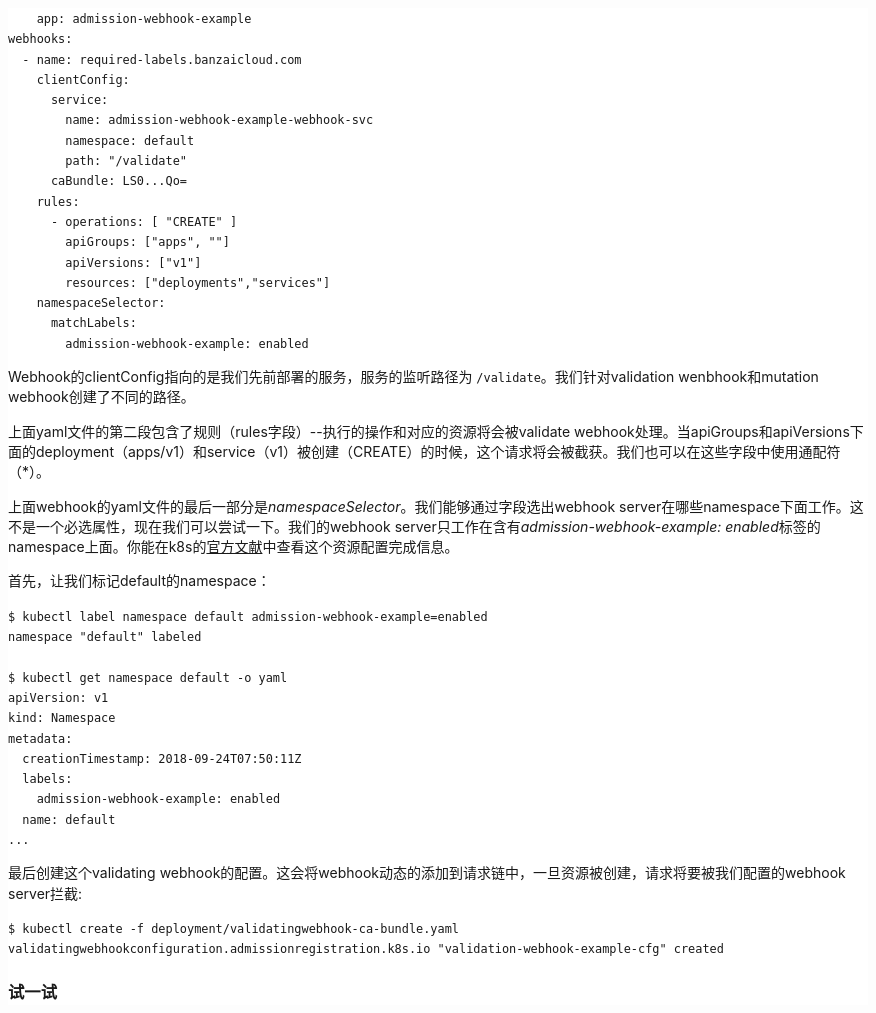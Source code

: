 ```shell
    app: admission-webhook-example
webhooks:
  - name: required-labels.banzaicloud.com
    clientConfig:
      service:
        name: admission-webhook-example-webhook-svc
        namespace: default
        path: "/validate"
      caBundle: LS0...Qo=
    rules:
      - operations: [ "CREATE" ]
        apiGroups: ["apps", ""]
        apiVersions: ["v1"]
        resources: ["deployments","services"]
    namespaceSelector:
      matchLabels:
        admission-webhook-example: enabled
```
Webhook的clientConfig指向的是我们先前部署的服务，服务的监听路径为 `/validate`。我们针对validation wenbhook和mutation webhook创建了不同的路径。


上面yaml文件的第二段包含了规则（rules字段）--执行的操作和对应的资源将会被validate webhook处理。当apiGroups和apiVersions下面的deployment（apps/v1）和service（v1）被创建（CREATE）的时候，这个请求将会被截获。我们也可以在这些字段中使用通配符（*）。


上面webhook的yaml文件的最后一部分是*namespaceSelector*。我们能够通过字段选出webhook server在哪些namespace下面工作。这不是一个必选属性，现在我们可以尝试一下。我们的webhook server只工作在含有*admission-webhook-example: enabled*标签的namespace上面。你能在k8s的[官方文献](https://kubernetes.io/docs/reference/generated/kubernetes-api/v1.10/#validatingwebhookconfiguration-v1beta1-admissionregistration-k8s-io)中查看这个资源配置完成信息。


首先，让我们标记default的namespace：
```shell
$ kubectl label namespace default admission-webhook-example=enabled
namespace "default" labeled

$ kubectl get namespace default -o yaml
apiVersion: v1
kind: Namespace
metadata:
  creationTimestamp: 2018-09-24T07:50:11Z
  labels:
    admission-webhook-example: enabled
  name: default
...
```
最后创建这个validating webhook的配置。这会将webhook动态的添加到请求链中，一旦资源被创建，请求将要被我们配置的webhook server拦截:
```shell
$ kubectl create -f deployment/validatingwebhook-ca-bundle.yaml
validatingwebhookconfiguration.admissionregistration.k8s.io "validation-webhook-example-cfg" created
```
### 试一试
